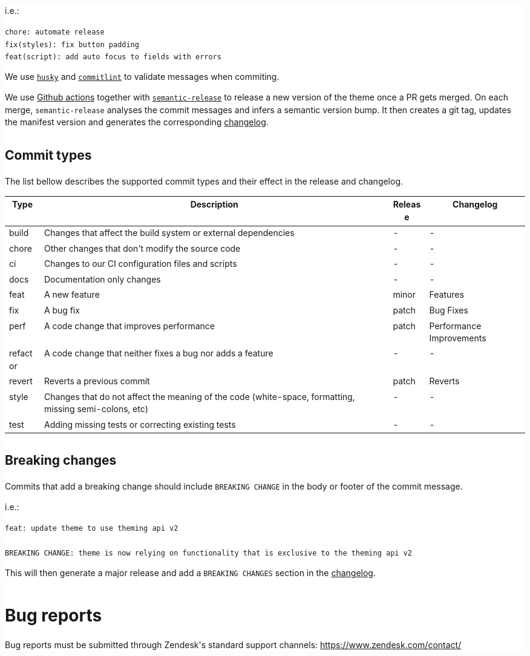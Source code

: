 i.e.:

```
chore: automate release
fix(styles): fix button padding
feat(script): add auto focus to fields with errors
```

We use [`husky`](https://github.com/typicode/husky) and [`commitlint`](https://github.com/conventional-changelog/commitlint) to validate messages when commiting.

We use [Github actions](https://github.com/features/actions) together with [`semantic-release`](https://github.com/semantic-release/semantic-release) to release a new version of the theme once a PR gets merged. On each merge, `semantic-release` analyses the commit messages and infers a semantic version bump. It then creates a git tag, updates the manifest version and generates the corresponding [changelog](CHANGELOG.md).

## Commit types

The list bellow describes the supported commit types and their effect in the release and changelog.

| Type     | Description                                                                                            | Release | Changelog                |
|----------|--------------------------------------------------------------------------------------------------------|---------|--------------------------|
| build    | Changes that affect the build system or external dependencies                                          | -       | -                        |
| chore    | Other changes that don't modify the source code                                                        | -       | -                        |
| ci       | Changes to our CI configuration files and scripts                                                      | -       | -                        |
| docs     | Documentation only changes                                                                             | -       | -                        |
| feat     | A new feature                                                                                          | minor   | Features                 |
| fix      | A bug fix                                                                                              | patch   | Bug Fixes                |
| perf     | A code change that improves performance                                                                | patch   | Performance Improvements |
| refactor | A code change that neither fixes a bug nor adds a feature                                              | -       | -                        |
| revert   | Reverts a previous commit                                                                              | patch   | Reverts                  |
| style    | Changes that do not affect the meaning of the code (white-space, formatting, missing semi-colons, etc) | -       | -                        |
| test     | Adding missing tests or correcting existing tests                                                      | -       | -                        |

## Breaking changes

Commits that add a breaking change should include `BREAKING CHANGE` in the body or footer of the commit message.

i.e.:

```
feat: update theme to use theming api v2

BREAKING CHANGE: theme is now relying on functionality that is exclusive to the theming api v2
```

This will then generate a major release and add a `BREAKING CHANGES` section in the [changelog](CHANGELOG.md).

# Bug reports
Bug reports must be submitted through Zendesk's standard support channels: https://www.zendesk.com/contact/
